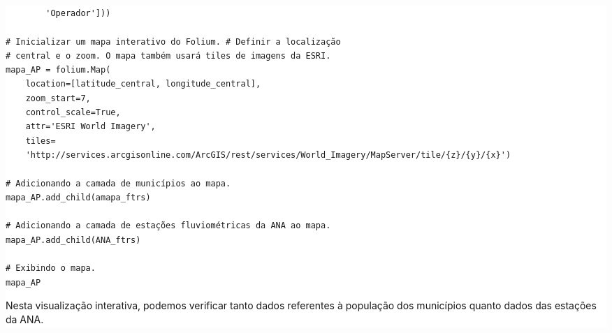 ```{code-cell} python
        'Operador']))

# Inicializar um mapa interativo do Folium. # Definir a localização 
# central e o zoom. O mapa também usará tiles de imagens da ESRI.
mapa_AP = folium.Map(
    location=[latitude_central, longitude_central], 
    zoom_start=7,
    control_scale=True, 
    attr='ESRI World Imagery', 
    tiles=
    'http://services.arcgisonline.com/ArcGIS/rest/services/World_Imagery/MapServer/tile/{z}/{y}/{x}')

# Adicionando a camada de municípios ao mapa.
mapa_AP.add_child(amapa_ftrs)

# Adicionando a camada de estações fluviométricas da ANA ao mapa.
mapa_AP.add_child(ANA_ftrs)

# Exibindo o mapa.
mapa_AP
```


Nesta visualização interativa, podemos verificar tanto dados referentes à população dos municípios quanto dados das estações da ANA.










